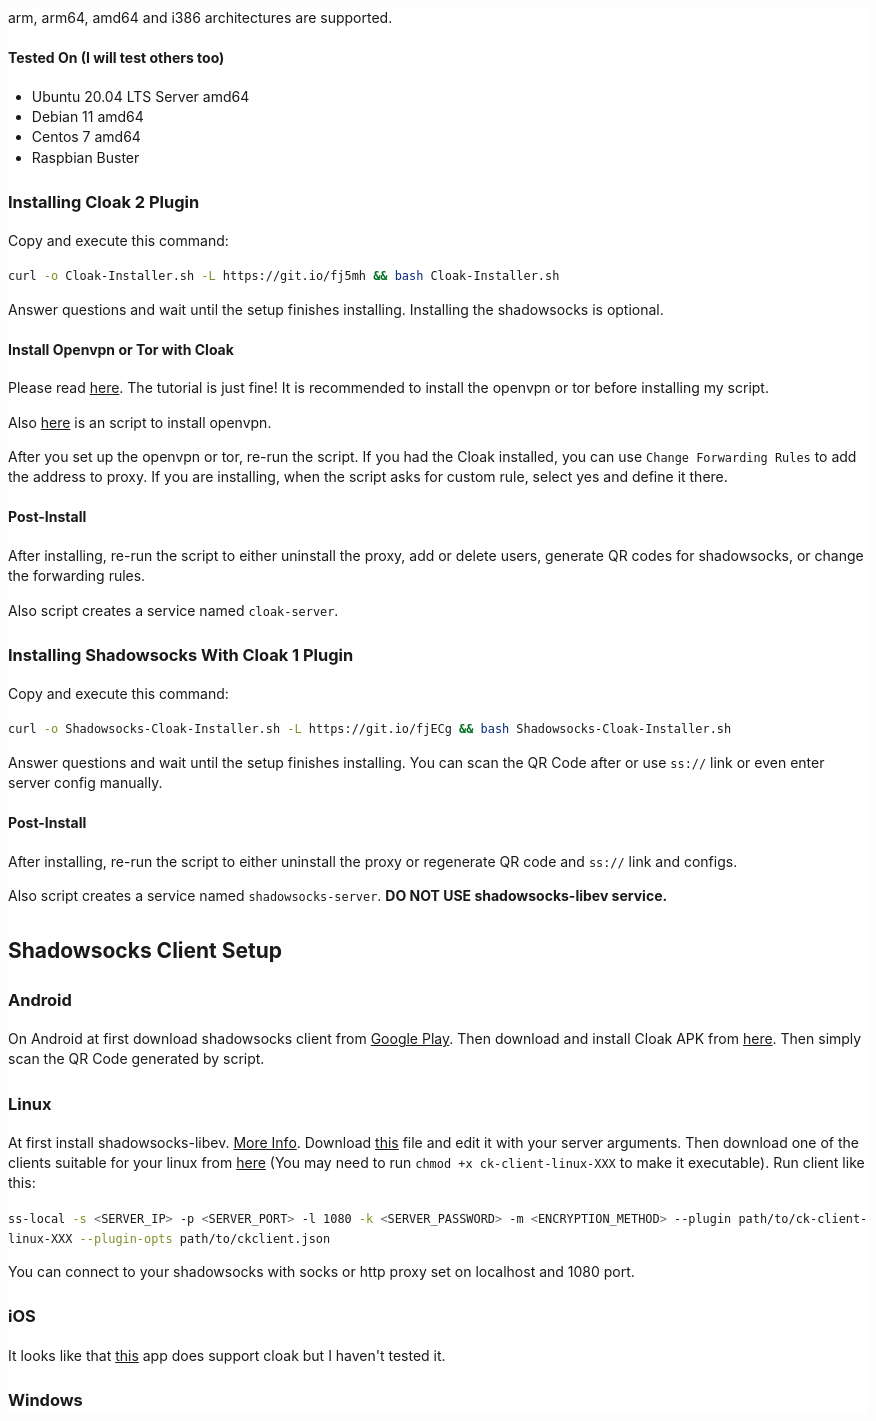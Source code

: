 arm, arm64, amd64 and i386 architectures are supported.
#### Tested On (I will test others too)
* Ubuntu 20.04 LTS Server amd64
* Debian 11 amd64
* Centos 7 amd64
* Raspbian Buster
### Installing Cloak 2 Plugin
Copy and execute this command:
```bash
curl -o Cloak-Installer.sh -L https://git.io/fj5mh && bash Cloak-Installer.sh
```
Answer questions and wait until the setup finishes installing. Installing the shadowsocks is optional.
#### Install Openvpn or Tor with Cloak
Please read [here](https://github.com/cbeuw/Cloak/wiki/Underlying-proxy-configuration-guides). The tutorial is just fine! It is recommended to install the openvpn or tor before installing my script.

Also [here](https://github.com/angristan/openvpn-install) is an script to install openvpn.

After you set up the openvpn or tor, re-run the script. If you had the Cloak installed, you can use `Change Forwarding Rules` to add the address to proxy. If you are installing, when the script asks for custom rule, select yes and define it there.
#### Post-Install
After installing, re-run the script to either uninstall the proxy, add or delete users, generate QR codes for shadowsocks, or change the forwarding rules.

Also script creates a service named `cloak-server`.
### Installing Shadowsocks With Cloak 1 Plugin
Copy and execute this command:
```bash
curl -o Shadowsocks-Cloak-Installer.sh -L https://git.io/fjECg && bash Shadowsocks-Cloak-Installer.sh
```
Answer questions and wait until the setup finishes installing. You can scan the QR Code after or use `ss://` link or even enter server config manually.
#### Post-Install
After installing, re-run the script to either uninstall the proxy or regenerate QR code and `ss://` link and configs.

Also script creates a service named `shadowsocks-server`. **DO NOT USE shadowsocks-libev service.**
## Shadowsocks Client Setup
### Android
On Android at first download shadowsocks client from [Google Play](https://play.google.com/store/apps/details?id=com.github.shadowsocks). Then download and install Cloak APK from [here](https://github.com/cbeuw/Cloak-android/releases). Then simply scan the QR Code generated by script.
### Linux
At first install shadowsocks-libev. [More Info](https://github.com/shadowsocks/shadowsocks-libev#installation). Download [this](https://raw.githubusercontent.com/cbeuw/Cloak/master/example_config/ckclient.json) file and edit it with your server arguments. Then download one of the clients suitable for your linux from [here](https://github.com/cbeuw/Cloak/releases) (You may need to run `chmod +x ck-client-linux-XXX` to make it executable). Run client like this:
```bash
ss-local -s <SERVER_IP> -p <SERVER_PORT> -l 1080 -k <SERVER_PASSWORD> -m <ENCRYPTION_METHOD> --plugin path/to/ck-client-linux-XXX --plugin-opts path/to/ckclient.json
```
You can connect to your shadowsocks with socks or http proxy set on localhost and 1080 port.
### iOS
It looks like that [this](https://apps.apple.com/us/app/shadowrocket/id932747118) app does support cloak but I haven't tested it.
### Windows